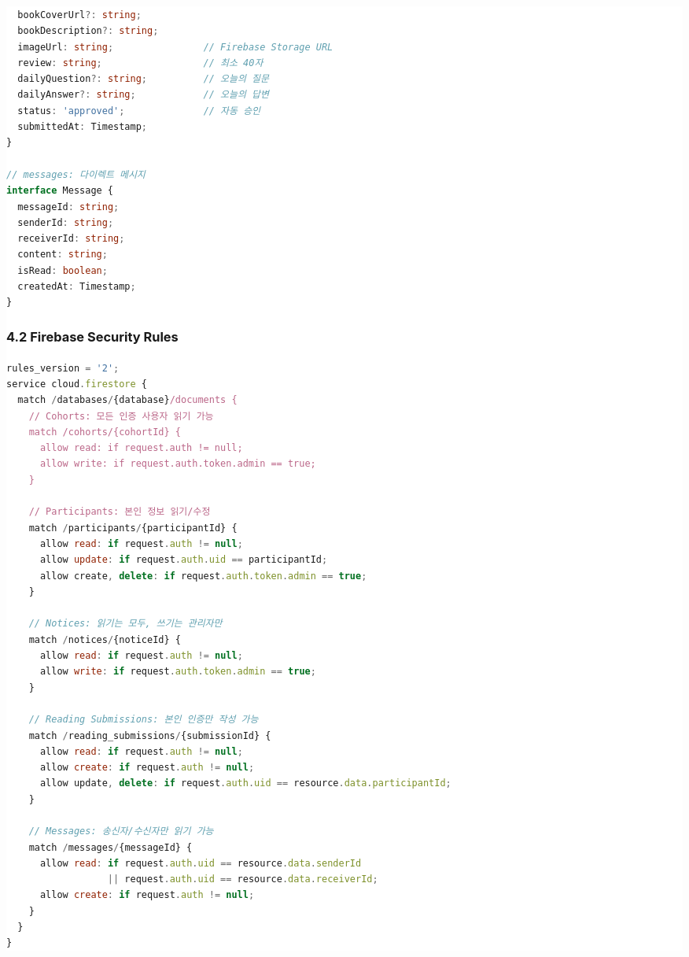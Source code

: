 ```typescript
  bookCoverUrl?: string;
  bookDescription?: string;
  imageUrl: string;                // Firebase Storage URL
  review: string;                  // 최소 40자
  dailyQuestion?: string;          // 오늘의 질문
  dailyAnswer?: string;            // 오늘의 답변
  status: 'approved';              // 자동 승인
  submittedAt: Timestamp;
}

// messages: 다이렉트 메시지
interface Message {
  messageId: string;
  senderId: string;
  receiverId: string;
  content: string;
  isRead: boolean;
  createdAt: Timestamp;
}
```

### 4.2 Firebase Security Rules

```javascript
rules_version = '2';
service cloud.firestore {
  match /databases/{database}/documents {
    // Cohorts: 모든 인증 사용자 읽기 가능
    match /cohorts/{cohortId} {
      allow read: if request.auth != null;
      allow write: if request.auth.token.admin == true;
    }

    // Participants: 본인 정보 읽기/수정
    match /participants/{participantId} {
      allow read: if request.auth != null;
      allow update: if request.auth.uid == participantId;
      allow create, delete: if request.auth.token.admin == true;
    }

    // Notices: 읽기는 모두, 쓰기는 관리자만
    match /notices/{noticeId} {
      allow read: if request.auth != null;
      allow write: if request.auth.token.admin == true;
    }

    // Reading Submissions: 본인 인증만 작성 가능
    match /reading_submissions/{submissionId} {
      allow read: if request.auth != null;
      allow create: if request.auth != null;
      allow update, delete: if request.auth.uid == resource.data.participantId;
    }

    // Messages: 송신자/수신자만 읽기 가능
    match /messages/{messageId} {
      allow read: if request.auth.uid == resource.data.senderId
                  || request.auth.uid == resource.data.receiverId;
      allow create: if request.auth != null;
    }
  }
}
```

